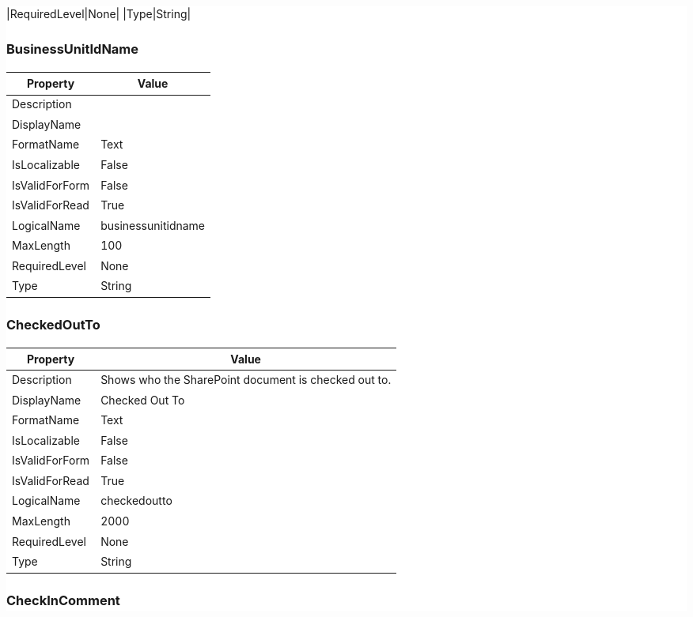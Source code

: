 |RequiredLevel|None|
|Type|String|


### <a name="BKMK_BusinessUnitIdName"></a> BusinessUnitIdName

|Property|Value|
|--------|-----|
|Description||
|DisplayName||
|FormatName|Text|
|IsLocalizable|False|
|IsValidForForm|False|
|IsValidForRead|True|
|LogicalName|businessunitidname|
|MaxLength|100|
|RequiredLevel|None|
|Type|String|


### <a name="BKMK_CheckedOutTo"></a> CheckedOutTo

|Property|Value|
|--------|-----|
|Description|Shows who the SharePoint document is checked out to.|
|DisplayName|Checked Out To|
|FormatName|Text|
|IsLocalizable|False|
|IsValidForForm|False|
|IsValidForRead|True|
|LogicalName|checkedoutto|
|MaxLength|2000|
|RequiredLevel|None|
|Type|String|


### <a name="BKMK_CheckInComment"></a> CheckInComment
